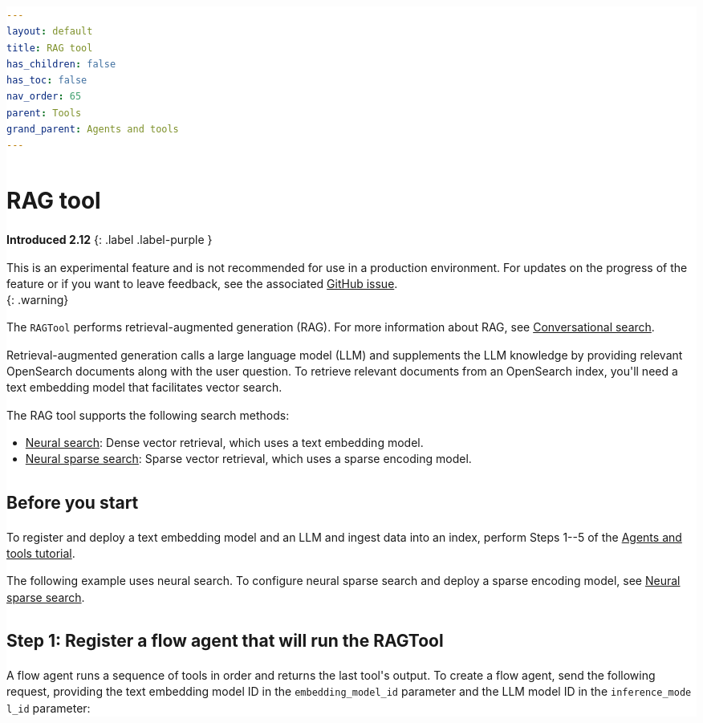 ```yaml
---
layout: default
title: RAG tool
has_children: false
has_toc: false
nav_order: 65
parent: Tools
grand_parent: Agents and tools
---
```



# RAG tool
**Introduced 2.12**
{: .label .label-purple }


This is an experimental feature and is not recommended for use in a production environment. For updates on the progress of the feature or if you want to leave feedback, see the associated [GitHub issue](https://github.com/opensearch-project/ml-commons/issues/1161).    
{: .warning}

The `RAGTool` performs retrieval-augmented generation (RAG). For more information about RAG, see [Conversational search]({{site.url}}{{site.baseurl}}/search-plugins/conversational-search/).

Retrieval-augmented generation calls a large language model (LLM) and supplements the LLM knowledge by providing relevant OpenSearch documents along with the user question. To retrieve relevant documents from an OpenSearch index, you'll need a text embedding model that facilitates vector search.

The RAG tool supports the following search methods:

- [Neural search]({{site.url}}{{site.baseurl}}/search-plugins/neural-search/): Dense vector retrieval, which uses a text embedding model.
- [Neural sparse search]({{site.url}}{{site.baseurl}}/search-plugins/neural-sparse-search/): Sparse vector retrieval, which uses a sparse encoding model.

## Before you start

To register and deploy a text embedding model and an LLM and ingest data into an index, perform Steps 1--5 of the [Agents and tools tutorial]({{site.url}}{{site.baseurl}}/ml-commons-plugin/agents-tools/agents-tools-tutorial/).

The following example uses neural search. To configure neural sparse search and deploy a sparse encoding model, see [Neural sparse search]({{site.url}}{{site.baseurl}}/search-plugins/neural-sparse-search/).


## Step 1: Register a flow agent that will run the RAGTool


A flow agent runs a sequence of tools in order and returns the last tool's output. To create a flow agent, send the following request, providing the text embedding model ID in the `embedding_model_id` parameter and the LLM model ID in the `inference_model_id` parameter:
